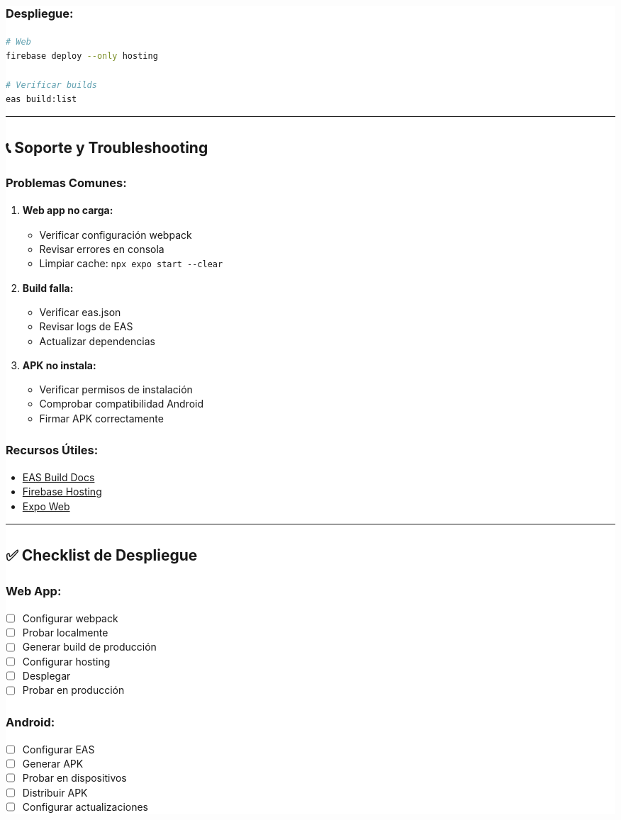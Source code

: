 ### **Despliegue:**
```bash
# Web
firebase deploy --only hosting

# Verificar builds
eas build:list
```

---

## 📞 **Soporte y Troubleshooting**

### **Problemas Comunes:**

1. **Web app no carga:**
   - Verificar configuración webpack
   - Revisar errores en consola
   - Limpiar cache: `npx expo start --clear`

2. **Build falla:**
   - Verificar eas.json
   - Revisar logs de EAS
   - Actualizar dependencias

3. **APK no instala:**
   - Verificar permisos de instalación
   - Comprobar compatibilidad Android
   - Firmar APK correctamente

### **Recursos Útiles:**
- [EAS Build Docs](https://docs.expo.dev/build/introduction/)
- [Firebase Hosting](https://firebase.google.com/docs/hosting)
- [Expo Web](https://docs.expo.dev/guides/web/)

---

## ✅ **Checklist de Despliegue**

### **Web App:**
- [ ] Configurar webpack
- [ ] Probar localmente
- [ ] Generar build de producción
- [ ] Configurar hosting
- [ ] Desplegar
- [ ] Probar en producción

### **Android:**
- [ ] Configurar EAS
- [ ] Generar APK
- [ ] Probar en dispositivos
- [ ] Distribuir APK
- [ ] Configurar actualizaciones
